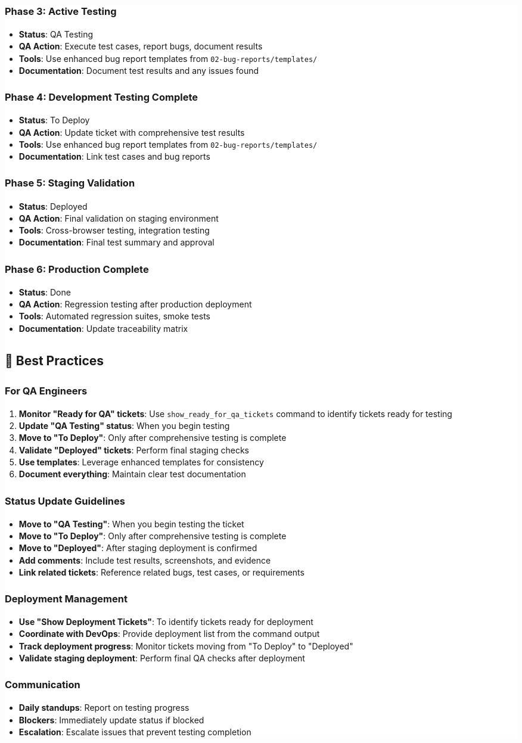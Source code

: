 ### **Phase 3: Active Testing**
- **Status**: QA Testing
- **QA Action**: Execute test cases, report bugs, document results
- **Tools**: Use enhanced bug report templates from `02-bug-reports/templates/`
- **Documentation**: Document test results and any issues found

### **Phase 4: Development Testing Complete**
- **Status**: To Deploy
- **QA Action**: Update ticket with comprehensive test results
- **Tools**: Use enhanced bug report templates from `02-bug-reports/templates/`
- **Documentation**: Link test cases and bug reports

### **Phase 5: Staging Validation**
- **Status**: Deployed
- **QA Action**: Final validation on staging environment
- **Tools**: Cross-browser testing, integration testing
- **Documentation**: Final test summary and approval

### **Phase 6: Production Complete**
- **Status**: Done
- **QA Action**: Regression testing after production deployment
- **Tools**: Automated regression suites, smoke tests
- **Documentation**: Update traceability matrix

## 🎯 Best Practices

### **For QA Engineers**
1. **Monitor "Ready for QA" tickets**: Use `show_ready_for_qa_tickets` command to identify tickets ready for testing
2. **Update "QA Testing" status**: When you begin testing
3. **Move to "To Deploy"**: Only after comprehensive testing is complete
4. **Validate "Deployed" tickets**: Perform final staging checks
5. **Use templates**: Leverage enhanced templates for consistency
6. **Document everything**: Maintain clear test documentation

### **Status Update Guidelines**
- **Move to "QA Testing"**: When you begin testing the ticket
- **Move to "To Deploy"**: Only after comprehensive testing is complete
- **Move to "Deployed"**: After staging deployment is confirmed
- **Add comments**: Include test results, screenshots, and evidence
- **Link related tickets**: Reference related bugs, test cases, or requirements

### **Deployment Management**
- **Use "Show Deployment Tickets"**: To identify tickets ready for deployment
- **Coordinate with DevOps**: Provide deployment list from the command output
- **Track deployment progress**: Monitor tickets moving from "To Deploy" to "Deployed"
- **Validate staging deployment**: Perform final QA checks after deployment

### **Communication**
- **Daily standups**: Report on testing progress
- **Blockers**: Immediately update status if blocked
- **Escalation**: Escalate issues that prevent testing completion
